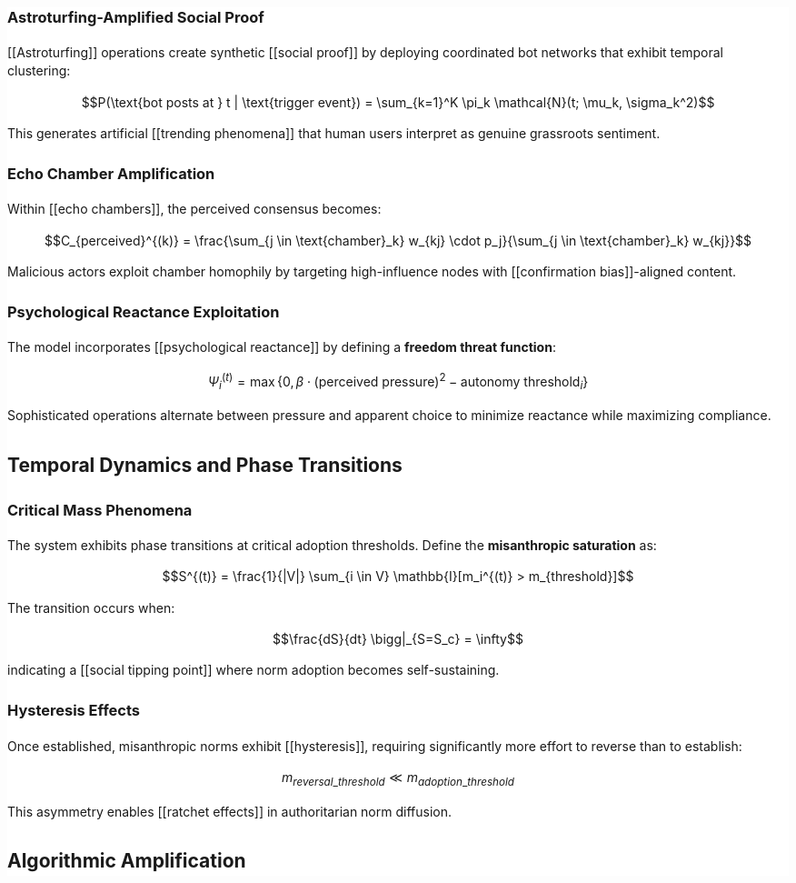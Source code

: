 ### Astroturfing-Amplified Social Proof

[[Astroturfing]] operations create synthetic [[social proof]] by deploying coordinated bot networks that exhibit temporal clustering:

$$P(\text{bot posts at } t | \text{trigger event}) = \sum_{k=1}^K \pi_k \mathcal{N}(t; \mu_k, \sigma_k^2)$$

This generates artificial [[trending phenomena]] that human users interpret as genuine grassroots sentiment.

### Echo Chamber Amplification

Within [[echo chambers]], the perceived consensus becomes:

$$C_{perceived}^{(k)} = \frac{\sum_{j \in \text{chamber}_k} w_{kj} \cdot p_j}{\sum_{j \in \text{chamber}_k} w_{kj}}$$

Malicious actors exploit chamber homophily by targeting high-influence nodes with [[confirmation bias]]-aligned content.

### Psychological Reactance Exploitation

The model incorporates [[psychological reactance]] by defining a **freedom threat function**:

$$\Psi_i^{(t)} = \max\{0, \beta \cdot (\text{perceived pressure})^2 - \text{autonomy threshold}_i\}$$

Sophisticated operations alternate between pressure and apparent choice to minimize reactance while maximizing compliance.

## Temporal Dynamics and Phase Transitions

### Critical Mass Phenomena

The system exhibits phase transitions at critical adoption thresholds. Define the **misanthropic saturation** as:

$$S^{(t)} = \frac{1}{|V|} \sum_{i \in V} \mathbb{I}[m_i^{(t)} > m_{threshold}]$$

The transition occurs when:

$$\frac{dS}{dt} \bigg|_{S=S_c} = \infty$$

indicating a [[social tipping point]] where norm adoption becomes self-sustaining.

### Hysteresis Effects

Once established, misanthropic norms exhibit [[hysteresis]], requiring significantly more effort to reverse than to establish:

$$m_{reversal\_threshold} \ll m_{adoption\_threshold}$$

This asymmetry enables [[ratchet effects]] in authoritarian norm diffusion.

## Algorithmic Amplification
